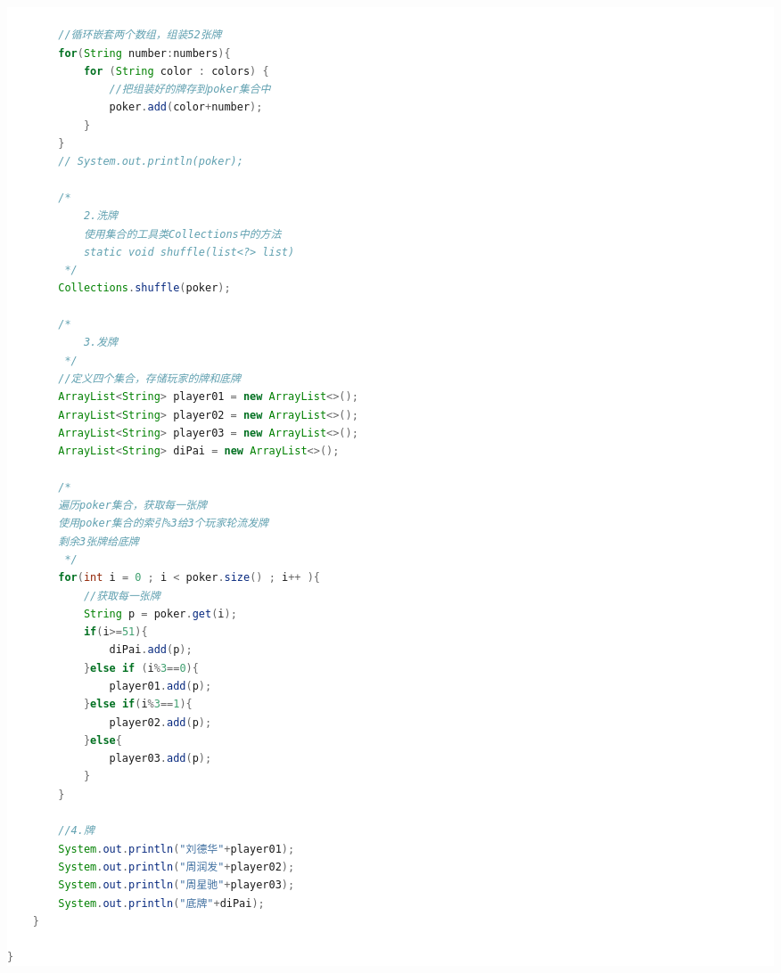 ```java

        //循环嵌套两个数组，组装52张牌
        for(String number:numbers){
            for (String color : colors) {
                //把组装好的牌存到poker集合中
                poker.add(color+number);
            }
        }
        // System.out.println(poker);

        /*
            2.洗牌
            使用集合的工具类Collections中的方法
            static void shuffle(list<?> list)
         */
        Collections.shuffle(poker);

        /*
            3.发牌
         */
        //定义四个集合，存储玩家的牌和底牌
        ArrayList<String> player01 = new ArrayList<>();
        ArrayList<String> player02 = new ArrayList<>();
        ArrayList<String> player03 = new ArrayList<>();
        ArrayList<String> diPai = new ArrayList<>();

        /*
        遍历poker集合，获取每一张牌
        使用poker集合的索引%3给3个玩家轮流发牌
        剩余3张牌给底牌
         */
        for(int i = 0 ; i < poker.size() ; i++ ){
            //获取每一张牌
            String p = poker.get(i);
            if(i>=51){
                diPai.add(p);
            }else if (i%3==0){
                player01.add(p);
            }else if(i%3==1){
                player02.add(p);
            }else{
                player03.add(p);
            }
        }

        //4.牌
        System.out.println("刘德华"+player01);
        System.out.println("周润发"+player02);
        System.out.println("周星驰"+player03);
        System.out.println("底牌"+diPai);
    }

}

```
